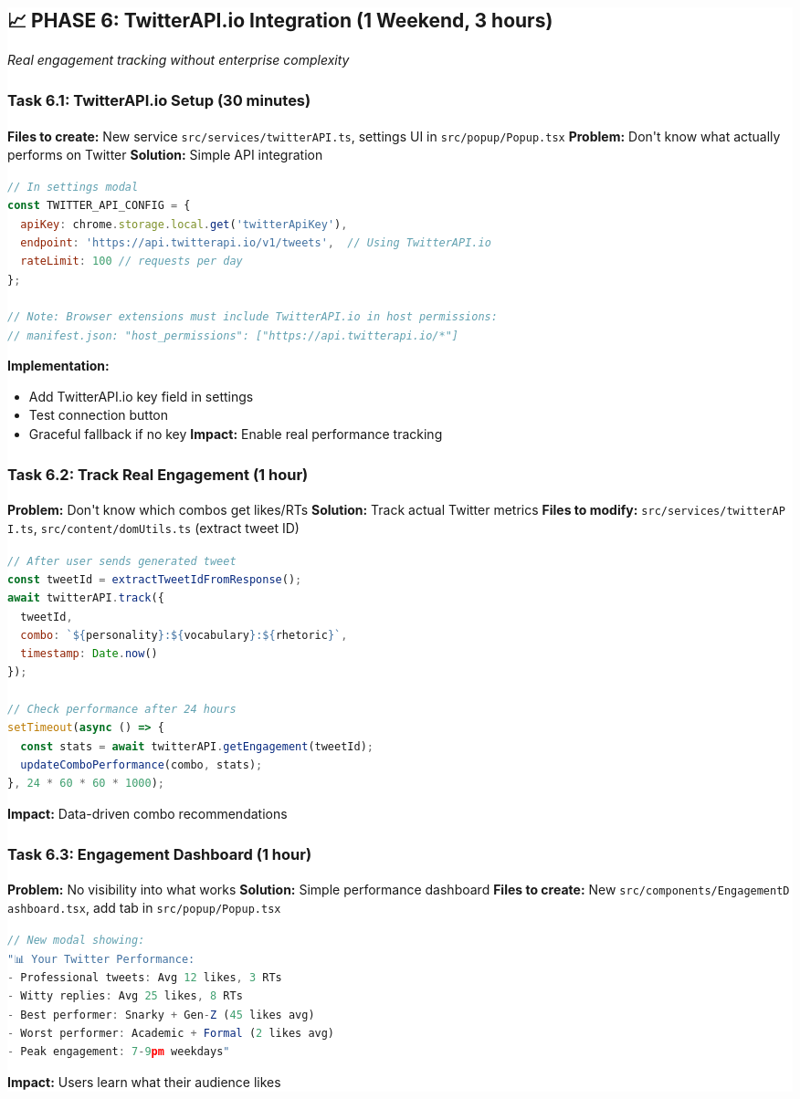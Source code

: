 
## 📈 PHASE 6: TwitterAPI.io Integration (1 Weekend, 3 hours)
*Real engagement tracking without enterprise complexity*

### Task 6.1: TwitterAPI.io Setup (30 minutes)
**Files to create:** New service `src/services/twitterAPI.ts`, settings UI in `src/popup/Popup.tsx`
**Problem:** Don't know what actually performs on Twitter
**Solution:** Simple API integration
```javascript
// In settings modal
const TWITTER_API_CONFIG = {
  apiKey: chrome.storage.local.get('twitterApiKey'),
  endpoint: 'https://api.twitterapi.io/v1/tweets',  // Using TwitterAPI.io
  rateLimit: 100 // requests per day
};

// Note: Browser extensions must include TwitterAPI.io in host permissions:
// manifest.json: "host_permissions": ["https://api.twitterapi.io/*"]
```
**Implementation:**
- Add TwitterAPI.io key field in settings
- Test connection button
- Graceful fallback if no key
**Impact:** Enable real performance tracking

### Task 6.2: Track Real Engagement (1 hour)
**Problem:** Don't know which combos get likes/RTs
**Solution:** Track actual Twitter metrics
**Files to modify:** `src/services/twitterAPI.ts`, `src/content/domUtils.ts` (extract tweet ID)
```javascript
// After user sends generated tweet
const tweetId = extractTweetIdFromResponse();
await twitterAPI.track({
  tweetId,
  combo: `${personality}:${vocabulary}:${rhetoric}`,
  timestamp: Date.now()
});

// Check performance after 24 hours
setTimeout(async () => {
  const stats = await twitterAPI.getEngagement(tweetId);
  updateComboPerformance(combo, stats);
}, 24 * 60 * 60 * 1000);
```
**Impact:** Data-driven combo recommendations

### Task 6.3: Engagement Dashboard (1 hour)
**Problem:** No visibility into what works
**Solution:** Simple performance dashboard
**Files to create:** New `src/components/EngagementDashboard.tsx`, add tab in `src/popup/Popup.tsx`
```javascript
// New modal showing:
"📊 Your Twitter Performance:
- Professional tweets: Avg 12 likes, 3 RTs
- Witty replies: Avg 25 likes, 8 RTs
- Best performer: Snarky + Gen-Z (45 likes avg)
- Worst performer: Academic + Formal (2 likes avg)
- Peak engagement: 7-9pm weekdays"
```
**Impact:** Users learn what their audience likes
